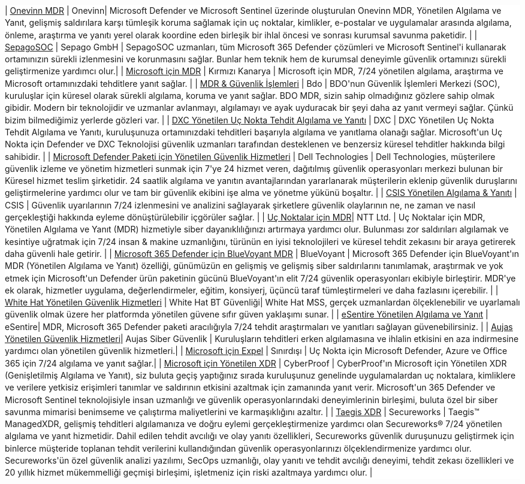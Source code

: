 | [Onevinn MDR](https://go.microsoft.com/fwlink/?linkid=2202390)   | Onevinn| Microsoft Defender ve Microsoft Sentinel üzerinde oluşturulan Onevinn MDR, Yönetilen Algılama ve Yanıt, gelişmiş saldırılara karşı tümleşik koruma sağlamak için uç noktalar, kimlikler, e-postalar ve uygulamalar arasında algılama, önleme, araştırma ve yanıtı yerel olarak koordine eden birleşik bir ihlal öncesi ve sonrası kurumsal savunma paketidir. |
| [SepagoSOC](https://go.microsoft.com/fwlink/?linkid=2202677) | Sepago GmbH   | SepagoSOC uzmanları, tüm Microsoft 365 Defender çözümleri ve Microsoft Sentinel'i kullanarak ortamınızın sürekli izlenmesini ve korunmasını sağlar. Bunlar hem teknik hem de kurumsal deneyimle güvenlik ortamınızı sürekli geliştirmenize yardımcı olur.|
| [Microsoft için MDR](https://go.microsoft.com/fwlink/?linkid=2202762)   | Kırmızı Kanarya   | Microsoft için MDR, 7/24 yönetilen algılama, araştırma ve Microsoft ortamınızdaki tehditlere yanıt sağlar.   |
| [MDR & Güvenlik İşlemleri](https://go.microsoft.com/fwlink/?linkid=2202843)  | Bdo    | BDO'nun Güvenlik İşlemleri Merkezi (SOC), kuruluşlar için küresel olarak sürekli algılama, koruma ve yanıt sağlar. BDO MDR, sizin sahip olmadığınız gözlere sahip olmak gibidir. Modern bir teknolojidir ve uzmanlar avlanmayı, algılamayı ve ayak uyduracak bir şeyi daha az yanıt vermeyi sağlar. Çünkü bizim bilmediğimiz yerlerde gözleri var. |
| [DXC Yönetilen Uç Nokta Tehdit Algılama ve Yanıtı](https://go.microsoft.com/fwlink/?linkid=2202580) | DXC    | DXC Yönetilen Uç Nokta Tehdit Algılama ve Yanıtı, kuruluşunuza ortamınızdaki tehditleri başarıyla algılama ve yanıtlama olanağı sağlar. Microsoft'un Uç Nokta için Defender ve DXC Teknolojisi güvenlik uzmanları tarafından desteklenen ve benzersiz küresel tehditler hakkında bilgi sahibidir. |
| [Microsoft Defender Paketi için Yönetilen Güvenlik Hizmetleri](https://go.microsoft.com/fwlink/?linkid=2202476)  | Dell Technologies | Dell Technologies, müşterilere güvenlik izleme ve yönetim hizmetleri sunmak için 7'ye 24 hizmet veren, dağıtılmış güvenlik operasyonları merkezi bulunan bir Küresel hizmet teslim şirketidir. 24 saatlik algılama ve yanıtın avantajlarından yararlanarak müşterilerin eklenip güvenlik duruşlarını geliştirmelerine yardımcı olur ve tam bir güvenlik ekibini işe alma ve yönetme yükünü boşaltır. |
| [CSIS Yönetilen Algılama & Yanıtı](https://go.microsoft.com/fwlink/?linkid=2202385)    | CSIS   | Güvenlik uyarılarının 7/24 izlenmesini ve analizini sağlayarak şirketlere güvenlik olaylarının ne, ne zaman ve nasıl gerçekleştiği hakkında eyleme dönüştürülebilir içgörüler sağlar.   |
| [Uç Noktalar için MDR](https://go.microsoft.com/fwlink/?linkid=2202676)| NTT Ltd. | Uç Noktalar için MDR, Yönetilen Algılama ve Yanıt (MDR) hizmetiyle siber dayanıklılığınızı artırmaya yardımcı olur. Bulunması zor saldırıları algılamak ve kesintiye uğratmak için 7/24 insan & makine uzmanlığını, türünün en iyisi teknolojileri ve küresel tehdit zekasını bir araya getirerek daha güvenli hale getirir. |
| [Microsoft 365 Defender için BlueVoyant MDR](https://go.microsoft.com/fwlink/?linkid=2202673)  | BlueVoyant   | Microsoft 365 Defender için BlueVoyant'ın MDR (Yönetilen Algılama ve Yanıt) özelliği, günümüzün en gelişmiş ve gelişmiş siber saldırılarını tanımlamak, araştırmak ve yok etmek için Microsoft'un Defender ürün paketinin gücünü BlueVoyant'ın elit 7/24 güvenlik operasyonları ekibiyle birleştirir. MDR'ye ek olarak, hizmetler uygulama, değerlendirmeler, eğitim, konsiyerj, üçüncü taraf tümleştirmeleri ve daha fazlasını içerebilir. |
| [White Hat Yönetilen Güvenlik Hizmetleri](https://go.microsoft.com/fwlink/?linkid=2202391)    | White Hat BT Güvenliği| White Hat MSS, gerçek uzmanlardan ölçeklenebilir ve uyarlamalı güvenlik olmak üzere her platformda yönetilen güvene sıfır güven yaklaşımı sunar.  |
| [eSentire Yönetilen Algılama ve Yanıt](https://go.microsoft.com/fwlink/?linkid=2202582) | eSentire| MDR, Microsoft 365 Defender paketi aracılığıyla 7/24 tehdit araştırmaları ve yanıtları sağlayan güvenebilirsiniz.  |
| [Aujas Yönetilen Güvenlik Hizmetleri](https://go.microsoft.com/fwlink/?linkid=2202672)| Aujas Siber Güvenlik   | Kuruluşların tehditleri erken algılamasına ve ihlalin etkisini en aza indirmesine yardımcı olan yönetilen güvenlik hizmetleri.|
| [Microsoft için Expel](https://go.microsoft.com/fwlink/?linkid=2202477) | Sınırdışı  | Uç Nokta için Microsoft Defender, Azure ve Office 365 için 7/24 algılama ve yanıt sağlar.|
| [Microsoft için Yönetilen XDR](https://go.microsoft.com/fwlink/?linkid=2202386)  | CyberProof   | CyberProof'ın Microsoft için Yönetilen XDR (Genişletilmiş Algılama ve Yanıt), siz buluta geçiş yaptığınız sırada kuruluşunuz genelinde uygulamalardan uç noktalara, kimliklere ve verilere yetkisiz erişimleri tanımlar ve saldırının etkisini azaltmak için zamanında yanıt verir.   Microsoft'un 365 Defender ve Microsoft Sentinel teknolojisiyle insan uzmanlığı ve güvenlik operasyonlarındaki deneyimlerinin birleşimi, buluta özel bir siber savunma mimarisi benimseme ve çalıştırma maliyetlerini ve karmaşıklığını azaltır.    |
| [Taegis XDR](https://go.microsoft.com/fwlink/?linkid=2202848) | Secureworks  | Taegis™ ManagedXDR, gelişmiş tehditleri algılamanıza ve doğru eylemi gerçekleştirmenize yardımcı olan Secureworks® 7/24 yönetilen algılama ve yanıt hizmetidir. Dahil edilen tehdit avcılığı ve olay yanıtı özellikleri, Secureworks güvenlik duruşunuzu geliştirmek için binlerce müşteride toplanan tehdit verilerini kullandığından güvenlik operasyonlarınızı ölçeklendirmenize yardımcı olur. Secureworks'ün özel güvenlik analizi yazılımı, SecOps uzmanlığı, olay yanıtı ve tehdit avcılığı deneyimi, tehdit zekası özellikleri ve 20 yıllık hizmet mükemmelliği geçmişi birleşimi, işletmeniz için riski azaltmaya yardımcı olur.  |